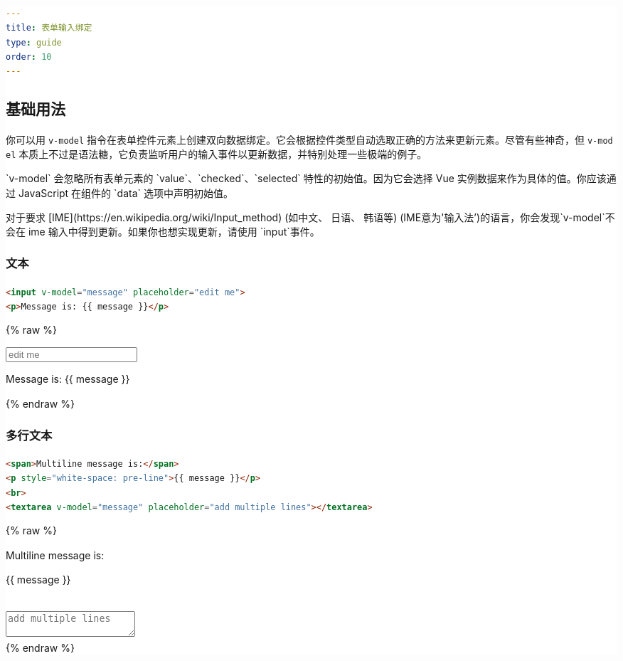 ```yaml
---
title: 表单输入绑定
type: guide
order: 10
---
```


## 基础用法

你可以用 `v-model` 指令在表单控件元素上创建双向数据绑定。它会根据控件类型自动选取正确的方法来更新元素。尽管有些神奇，但 `v-model` 本质上不过是语法糖，它负责监听用户的输入事件以更新数据，并特别处理一些极端的例子。

<p class="tip"> `v-model` 会忽略所有表单元素的 `value`、`checked`、`selected` 特性的初始值。因为它会选择 Vue 实例数据来作为具体的值。你应该通过 JavaScript 在组件的 `data` 选项中声明初始值。</p>

<p class="tip" id="vmodel-ime-tip">对于要求 [IME](https://en.wikipedia.org/wiki/Input_method) (如中文、 日语、 韩语等) (IME意为'输入法’)的语言，你会发现`v-model`不会在 ime 输入中得到更新。如果你也想实现更新，请使用 `input`事件。</p>

### 文本

``` html
<input v-model="message" placeholder="edit me">
<p>Message is: {{ message }}</p>
```

{% raw %}
<div id="example-1">
  <input v-model="message" placeholder="edit me">
  <p>Message is: {{ message }}</p>
</div>
<script>
new Vue({
  el: '#example-1',
  data: {
    message: ''
  }
})
</script>
{% endraw %}

### 多行文本

``` html
<span>Multiline message is:</span>
<p style="white-space: pre-line">{{ message }}</p>
<br>
<textarea v-model="message" placeholder="add multiple lines"></textarea>
```

{% raw %}
<div id="example-textarea">
  <span>Multiline message is:</span>
  <p style="white-space: pre-line">{{ message }}</p>
  <br>
  <textarea v-model="message" placeholder="add multiple lines"></textarea>
</div>
<script>
new Vue({
  el: '#example-textarea',
  data: {
    message: ''
  }
})
</script>
{% endraw %}
